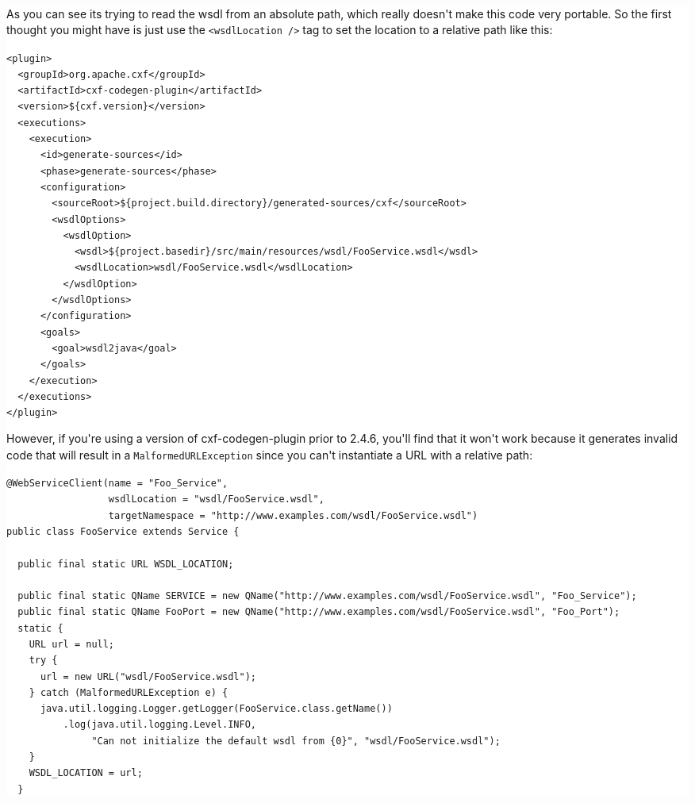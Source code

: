 <p>As you can see its trying to read the wsdl from an absolute path, which really doesn't make this code very portable. So the first thought you might have is just use the <code>&lt;wsdlLocation /&gt;</code> tag to set the location to a relative path like this:</p>

<pre><code>&lt;plugin&gt;
  &lt;groupId&gt;org.apache.cxf&lt;/groupId&gt;
  &lt;artifactId&gt;cxf-codegen-plugin&lt;/artifactId&gt;
  &lt;version&gt;${cxf.version}&lt;/version&gt;
  &lt;executions&gt;
    &lt;execution&gt;
      &lt;id&gt;generate-sources&lt;/id&gt;
      &lt;phase&gt;generate-sources&lt;/phase&gt;
      &lt;configuration&gt; 
        &lt;sourceRoot&gt;${project.build.directory}/generated-sources/cxf&lt;/sourceRoot&gt;
        &lt;wsdlOptions&gt;
          &lt;wsdlOption&gt;
            &lt;wsdl&gt;${project.basedir}/src/main/resources/wsdl/FooService.wsdl&lt;/wsdl&gt;
            &lt;wsdlLocation&gt;wsdl/FooService.wsdl&lt;/wsdlLocation&gt;
          &lt;/wsdlOption&gt;
        &lt;/wsdlOptions&gt;
      &lt;/configuration&gt;
      &lt;goals&gt;
        &lt;goal&gt;wsdl2java&lt;/goal&gt;
      &lt;/goals&gt;
    &lt;/execution&gt;
  &lt;/executions&gt;
&lt;/plugin&gt;
</code></pre>

<p>However, if you're using a version of cxf-codegen-plugin prior to 2.4.6, you'll find that it won't work because it generates invalid code that will result in a <code>MalformedURLException</code> since you can't instantiate a URL with a relative path:</p>

<pre><code>@WebServiceClient(name = "Foo_Service",
                  wsdlLocation = "wsdl/FooService.wsdl",
                  targetNamespace = "http://www.examples.com/wsdl/FooService.wsdl")
public class FooService extends Service {

  public final static URL WSDL_LOCATION;

  public final static QName SERVICE = new QName("http://www.examples.com/wsdl/FooService.wsdl", "Foo_Service");
  public final static QName FooPort = new QName("http://www.examples.com/wsdl/FooService.wsdl", "Foo_Port");
  static {
    URL url = null;
    try {
      url = new URL("wsdl/FooService.wsdl");
    } catch (MalformedURLException e) {
      java.util.logging.Logger.getLogger(FooService.class.getName())
          .log(java.util.logging.Level.INFO,
               "Can not initialize the default wsdl from {0}", "wsdl/FooService.wsdl");
    }
    WSDL_LOCATION = url;
  }
</code></pre>
